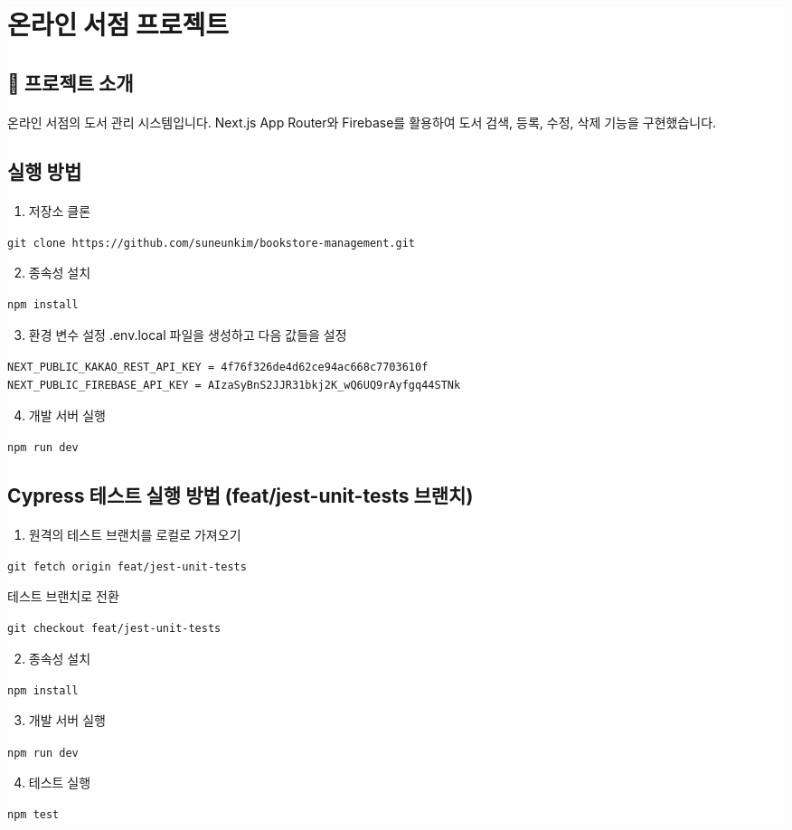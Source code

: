 # 온라인 서점 프로젝트

## 🚀 프로젝트 소개
온라인 서점의 도서 관리 시스템입니다. Next.js App Router와 Firebase를 활용하여 도서 검색, 등록, 수정, 삭제 기능을 구현했습니다.

## 실행 방법

1. 저장소 클론
```
git clone https://github.com/suneunkim/bookstore-management.git
```

2. 종속성 설치
```
npm install
```

3. 환경 변수 설정 .env.local 파일을 생성하고 다음 값들을 설정
```
NEXT_PUBLIC_KAKAO_REST_API_KEY = 4f76f326de4d62ce94ac668c7703610f
NEXT_PUBLIC_FIREBASE_API_KEY = AIzaSyBnS2JJR31bkj2K_wQ6UQ9rAyfgq44STNk
```

4. 개발 서버 실행

```
npm run dev
```

## Cypress 테스트 실행 방법  (feat/jest-unit-tests 브랜치)

1. 원격의 테스트 브랜치를 로컬로 가져오기
```
git fetch origin feat/jest-unit-tests
```

테스트 브랜치로 전환
```
git checkout feat/jest-unit-tests
```

2. 종속성 설치
```
npm install
```

3. 개발 서버 실행

```
npm run dev
```

4. 테스트 실행
```
npm test
```

